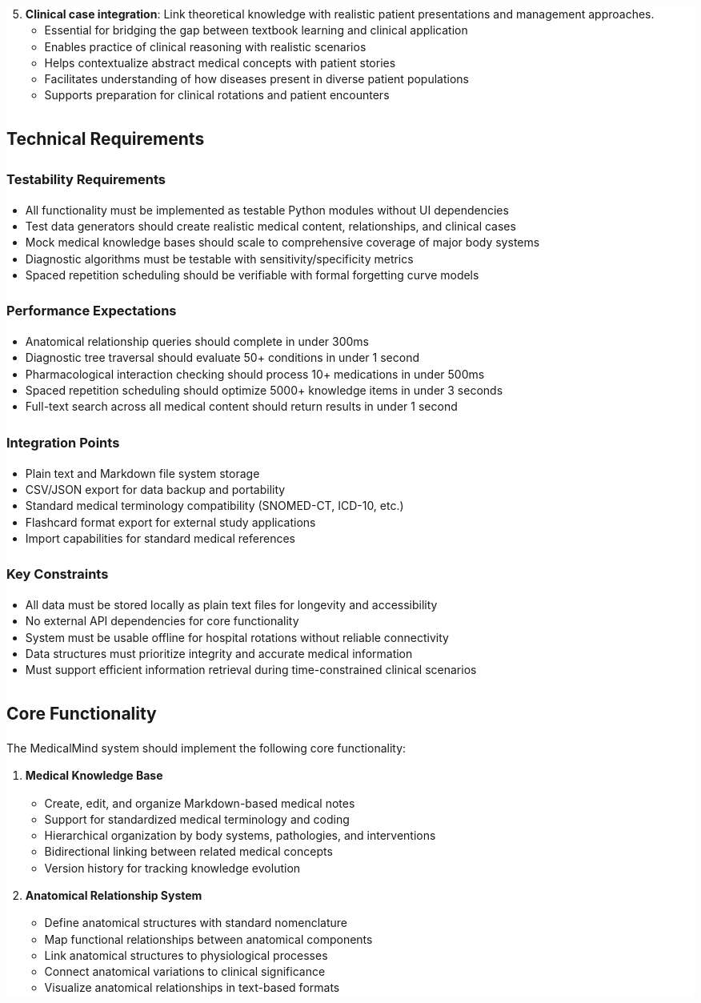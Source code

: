 5. **Clinical case integration**: Link theoretical knowledge with realistic patient presentations and management approaches.
   - Essential for bridging the gap between textbook learning and clinical application
   - Enables practice of clinical reasoning with realistic scenarios
   - Helps contextualize abstract medical concepts with patient stories
   - Facilitates understanding of how diseases present in diverse patient populations
   - Supports preparation for clinical rotations and patient encounters

## Technical Requirements

### Testability Requirements
- All functionality must be implemented as testable Python modules without UI dependencies
- Test data generators should create realistic medical content, relationships, and clinical cases
- Mock medical knowledge bases should scale to comprehensive coverage of major body systems
- Diagnostic algorithms must be testable with sensitivity/specificity metrics
- Spaced repetition scheduling should be verifiable with formal forgetting curve models

### Performance Expectations
- Anatomical relationship queries should complete in under 300ms
- Diagnostic tree traversal should evaluate 50+ conditions in under 1 second
- Pharmacological interaction checking should process 10+ medications in under 500ms
- Spaced repetition scheduling should optimize 5000+ knowledge items in under 3 seconds
- Full-text search across all medical content should return results in under 1 second

### Integration Points
- Plain text and Markdown file system storage
- CSV/JSON export for data backup and portability
- Standard medical terminology compatibility (SNOMED-CT, ICD-10, etc.)
- Flashcard format export for external study applications
- Import capabilities for standard medical references

### Key Constraints
- All data must be stored locally as plain text files for longevity and accessibility
- No external API dependencies for core functionality
- System must be usable offline for hospital rotations without reliable connectivity
- Data structures must prioritize integrity and accurate medical information
- Must support efficient information retrieval during time-constrained clinical scenarios

## Core Functionality

The MedicalMind system should implement the following core functionality:

1. **Medical Knowledge Base**
   - Create, edit, and organize Markdown-based medical notes
   - Support for standardized medical terminology and coding
   - Hierarchical organization by body systems, pathologies, and interventions
   - Bidirectional linking between related medical concepts
   - Version history for tracking knowledge evolution

2. **Anatomical Relationship System**
   - Define anatomical structures with standard nomenclature
   - Map functional relationships between anatomical components
   - Link anatomical structures to physiological processes
   - Connect anatomical variations to clinical significance
   - Visualize anatomical relationships in text-based formats
